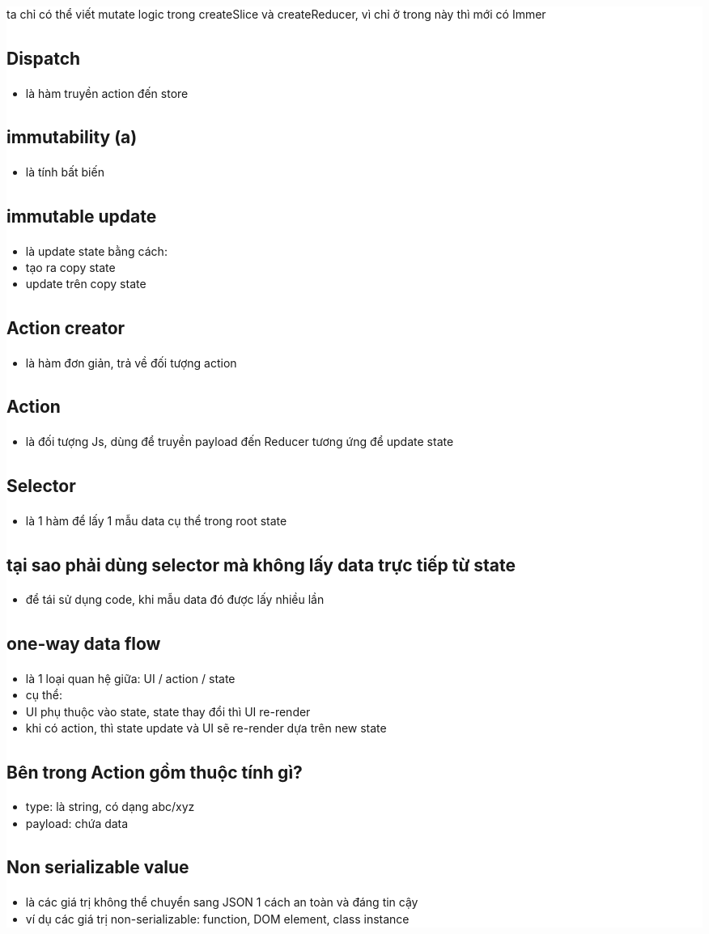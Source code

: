 ta chỉ có thể viết mutate logic trong createSlice và createReducer, vì chỉ ở trong này thì mới có Immer

## Dispatch

- là hàm truyền action đến store

## immutability (a)

- là tính bất biến

## immutable update

- là update state bằng cách:
- tạo ra copy state
- update trên copy state

## Action creator

- là hàm đơn giản, trả về đối tượng action

## Action

- là đối tượng Js, dùng để truyền payload đến Reducer tương ứng để update state

## Selector

- là 1 hàm để lấy 1 mẫu data cụ thể trong root state

## tại sao phải dùng selector mà không lấy data trực tiếp từ state

- để tái sử dụng code, khi mẫu data đó được lấy nhiều lần

## one-way data flow

- là 1 loại quan hệ giữa: UI / action / state
- cụ thể:
- UI phụ thuộc vào state, state thay đổi thì UI re-render
- khi có action, thì state update và UI sẽ re-render dựa trên new state

## Bên trong Action gồm thuộc tính gì?

- type: là string, có dạng abc/xyz
- payload: chứa data

## Non serializable value

- là các giá trị không thể chuyển sang JSON 1 cách an toàn và đáng tin cậy
- ví dụ các giá trị non-serializable: function, DOM element, class instance
